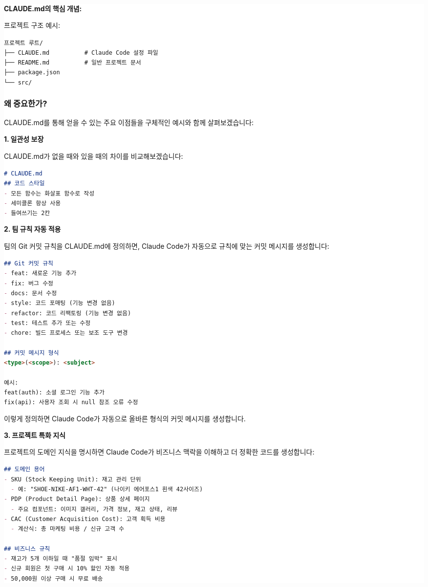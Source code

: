 **CLAUDE.md의 핵심 개념:**

프로젝트 구조 예시:

```
프로젝트 루트/
├── CLAUDE.md          # Claude Code 설정 파일
├── README.md          # 일반 프로젝트 문서
├── package.json
└── src/
```

### 왜 중요한가?

CLAUDE.md를 통해 얻을 수 있는 주요 이점들을 구체적인 예시와 함께 살펴보겠습니다:

**1. 일관성 보장**

CLAUDE.md가 없을 때와 있을 때의 차이를 비교해보겠습니다:
```markdown
# CLAUDE.md
## 코드 스타일
- 모든 함수는 화살표 함수로 작성
- 세미콜론 항상 사용
- 들여쓰기는 2칸
```

**2. 팀 규칙 자동 적용**

팀의 Git 커밋 규칙을 CLAUDE.md에 정의하면, Claude Code가 자동으로 규칙에 맞는 커밋 메시지를 생성합니다:

```markdown
## Git 커밋 규칙
- feat: 새로운 기능 추가
- fix: 버그 수정
- docs: 문서 수정
- style: 코드 포매팅 (기능 변경 없음)
- refactor: 코드 리팩토링 (기능 변경 없음)
- test: 테스트 추가 또는 수정
- chore: 빌드 프로세스 또는 보조 도구 변경

## 커밋 메시지 형식
<type>(<scope>): <subject>

예시:
feat(auth): 소셜 로그인 기능 추가
fix(api): 사용자 조회 시 null 참조 오류 수정
```

이렇게 정의하면 Claude Code가 자동으로 올바른 형식의 커밋 메시지를 생성합니다.

**3. 프로젝트 특화 지식**

프로젝트의 도메인 지식을 명시하면 Claude Code가 비즈니스 맥락을 이해하고 더 정확한 코드를 생성합니다:

```markdown
## 도메인 용어
- SKU (Stock Keeping Unit): 재고 관리 단위
  - 예: "SHOE-NIKE-AF1-WHT-42" (나이키 에어포스1 흰색 42사이즈)
- PDP (Product Detail Page): 상품 상세 페이지
  - 주요 컴포넌트: 이미지 갤러리, 가격 정보, 재고 상태, 리뷰
- CAC (Customer Acquisition Cost): 고객 획득 비용
  - 계산식: 총 마케팅 비용 / 신규 고객 수

## 비즈니스 규칙
- 재고가 5개 이하일 때 "품절 임박" 표시
- 신규 회원은 첫 구매 시 10% 할인 자동 적용
- 50,000원 이상 구매 시 무료 배송
```
